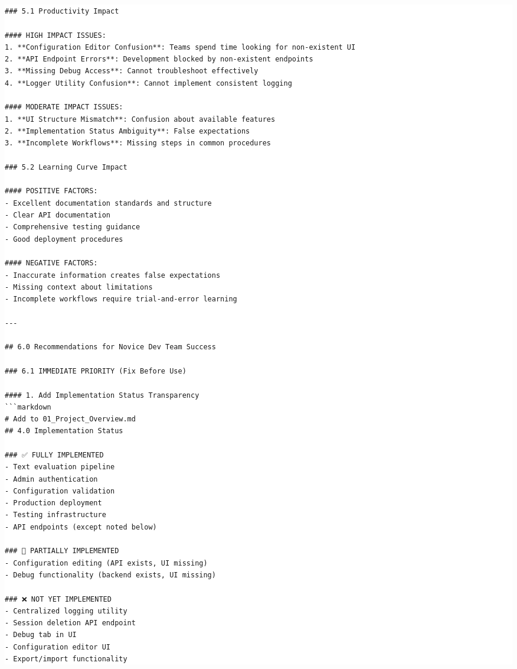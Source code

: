 ```
### 5.1 Productivity Impact

#### HIGH IMPACT ISSUES:
1. **Configuration Editor Confusion**: Teams spend time looking for non-existent UI
2. **API Endpoint Errors**: Development blocked by non-existent endpoints
3. **Missing Debug Access**: Cannot troubleshoot effectively
4. **Logger Utility Confusion**: Cannot implement consistent logging

#### MODERATE IMPACT ISSUES:
1. **UI Structure Mismatch**: Confusion about available features
2. **Implementation Status Ambiguity**: False expectations
3. **Incomplete Workflows**: Missing steps in common procedures

### 5.2 Learning Curve Impact

#### POSITIVE FACTORS:
- Excellent documentation standards and structure
- Clear API documentation
- Comprehensive testing guidance
- Good deployment procedures

#### NEGATIVE FACTORS:
- Inaccurate information creates false expectations
- Missing context about limitations
- Incomplete workflows require trial-and-error learning

---

## 6.0 Recommendations for Novice Dev Team Success

### 6.1 IMMEDIATE PRIORITY (Fix Before Use)

#### 1. Add Implementation Status Transparency
```markdown
# Add to 01_Project_Overview.md
## 4.0 Implementation Status

### ✅ FULLY IMPLEMENTED
- Text evaluation pipeline
- Admin authentication
- Configuration validation
- Production deployment
- Testing infrastructure
- API endpoints (except noted below)

### 🚧 PARTIALLY IMPLEMENTED
- Configuration editing (API exists, UI missing)
- Debug functionality (backend exists, UI missing)

### ❌ NOT YET IMPLEMENTED
- Centralized logging utility
- Session deletion API endpoint
- Debug tab in UI
- Configuration editor UI
- Export/import functionality
```
